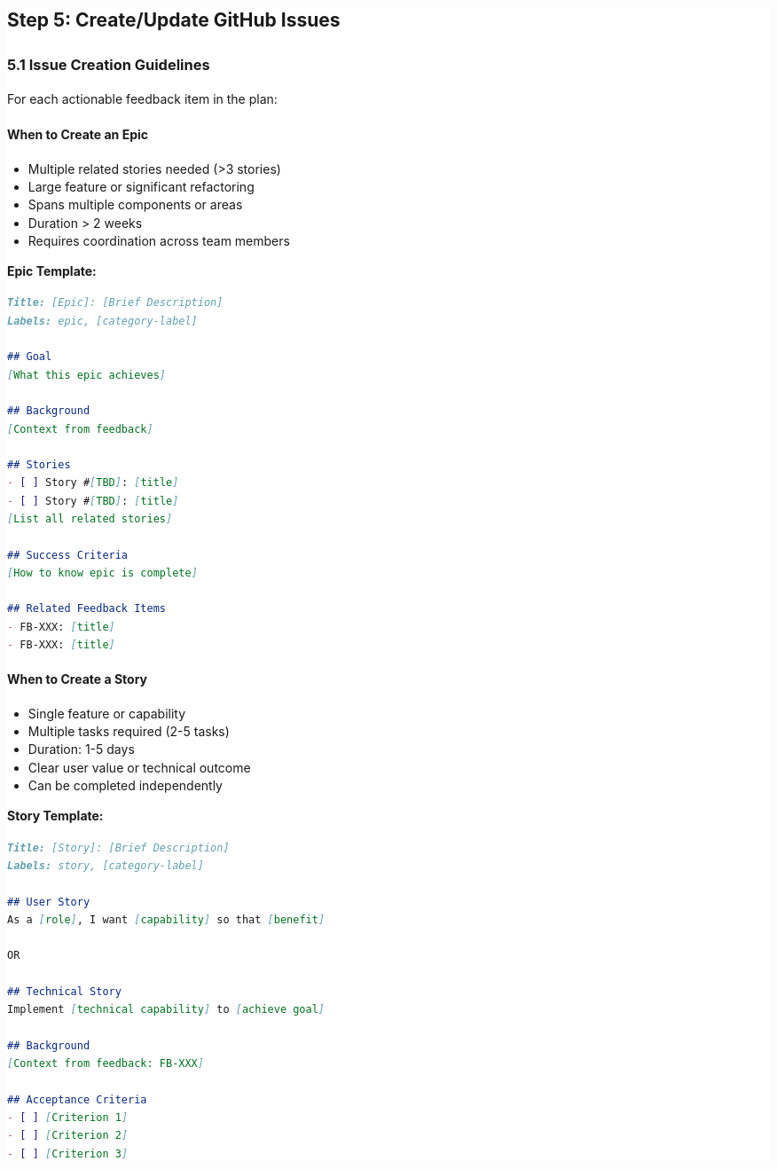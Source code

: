 ## Step 5: Create/Update GitHub Issues

### 5.1 Issue Creation Guidelines

For each actionable feedback item in the plan:

#### When to Create an Epic
- Multiple related stories needed (>3 stories)
- Large feature or significant refactoring
- Spans multiple components or areas
- Duration > 2 weeks
- Requires coordination across team members

**Epic Template:**
```markdown
Title: [Epic]: [Brief Description]
Labels: epic, [category-label]

## Goal
[What this epic achieves]

## Background
[Context from feedback]

## Stories
- [ ] Story #[TBD]: [title]
- [ ] Story #[TBD]: [title]
[List all related stories]

## Success Criteria
[How to know epic is complete]

## Related Feedback Items
- FB-XXX: [title]
- FB-XXX: [title]
```

#### When to Create a Story
- Single feature or capability
- Multiple tasks required (2-5 tasks)
- Duration: 1-5 days
- Clear user value or technical outcome
- Can be completed independently

**Story Template:**
```markdown
Title: [Story]: [Brief Description]
Labels: story, [category-label]

## User Story
As a [role], I want [capability] so that [benefit]

OR

## Technical Story
Implement [technical capability] to [achieve goal]

## Background
[Context from feedback: FB-XXX]

## Acceptance Criteria
- [ ] [Criterion 1]
- [ ] [Criterion 2]
- [ ] [Criterion 3]
```